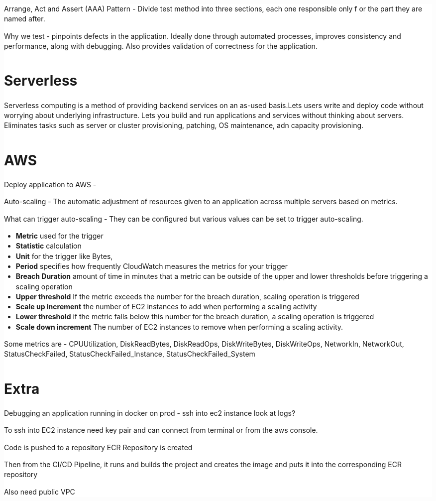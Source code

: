 Arrange, Act and Assert (AAA) Pattern - Divide test method into three sections, each one responsible only f or the part they are named after.

Why we test - pinpoints defects in the application. Ideally done through automated processes, improves consistency and performance, along with debugging. Also provides validation of correctness for the application.

# Serverless
Serverless computing is a method of providing backend services on an as-used basis.Lets users write and deploy code without worrying about underlying infrastructure. Lets you build and run applications and services without thinking about servers. Eliminates tasks such as server or cluster provisioning, patching, OS maintenance, adn capacity provisioning.


# AWS
Deploy application to AWS - 

Auto-scaling - The automatic adjustment of resources given to an application across multiple servers based on metrics.

What can trigger auto-scaling - They can be configured but various values can be set to trigger auto-scaling. 
- **Metric** used for the trigger
- **Statistic** calculation
- **Unit** for the trigger like Bytes, 
- **Period** specifies how frequently CloudWatch measures the metrics for your trigger
- **Breach Duration** amount of time in minutes that a metric can be outside of the upper and lower thresholds before triggering a scaling operation
- **Upper threshold** If the metric exceeds the number for the breach duration, scaling operation is triggered
- **Scale up increment** the number of EC2 instances to add when performing a scaling activity
- **Lower threshold** if the metric falls below this number for the breach duration, a scaling operation is triggered
- **Scale down increment** The number of EC2 instances to remove when performing a scaling activity.

Some metrics are - CPUUtilization, DiskReadBytes, DiskReadOps, DiskWriteBytes, DiskWriteOps, NetworkIn, NetworkOut, StatusCheckFailed, StatusCheckFailed_Instance, StatusCheckFailed_System

# Extra
Debugging an application running in docker on prod - ssh into ec2 instance look at logs?

To ssh into EC2 instance need key pair and can connect from terminal or from the aws console.

Code is pushed to a repository 
ECR Repository is created

Then from the CI/CD Pipeline, it runs and builds the project and creates the image and puts it into the corresponding ECR repository

Also need public VPC 
